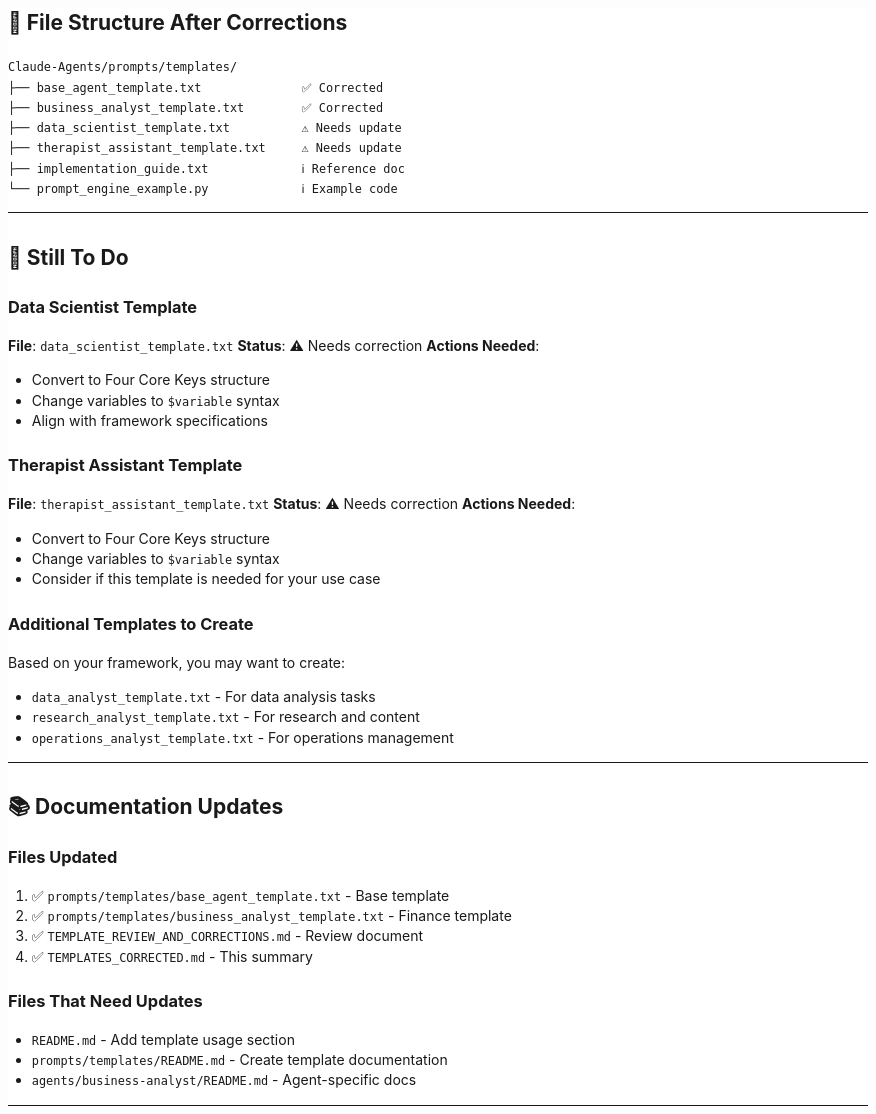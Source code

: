 
## 📁 File Structure After Corrections

```
Claude-Agents/prompts/templates/
├── base_agent_template.txt              ✅ Corrected
├── business_analyst_template.txt        ✅ Corrected
├── data_scientist_template.txt          ⚠️ Needs update
├── therapist_assistant_template.txt     ⚠️ Needs update
├── implementation_guide.txt             ℹ️ Reference doc
└── prompt_engine_example.py             ℹ️ Example code
```

---

## 🔄 Still To Do

### Data Scientist Template
**File**: `data_scientist_template.txt`
**Status**: ⚠️ Needs correction
**Actions Needed**:
- Convert to Four Core Keys structure
- Change variables to `$variable` syntax
- Align with framework specifications

### Therapist Assistant Template
**File**: `therapist_assistant_template.txt`
**Status**: ⚠️ Needs correction
**Actions Needed**:
- Convert to Four Core Keys structure
- Change variables to `$variable` syntax
- Consider if this template is needed for your use case

### Additional Templates to Create
Based on your framework, you may want to create:
- `data_analyst_template.txt` - For data analysis tasks
- `research_analyst_template.txt` - For research and content
- `operations_analyst_template.txt` - For operations management

---

## 📚 Documentation Updates

### Files Updated
1. ✅ `prompts/templates/base_agent_template.txt` - Base template
2. ✅ `prompts/templates/business_analyst_template.txt` - Finance template
3. ✅ `TEMPLATE_REVIEW_AND_CORRECTIONS.md` - Review document
4. ✅ `TEMPLATES_CORRECTED.md` - This summary

### Files That Need Updates
- `README.md` - Add template usage section
- `prompts/templates/README.md` - Create template documentation
- `agents/business-analyst/README.md` - Agent-specific docs

---